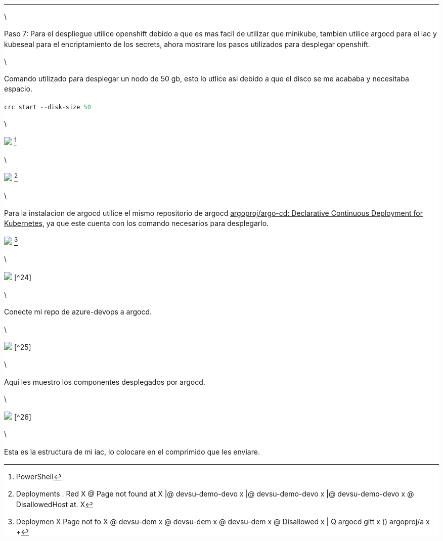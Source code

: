 
---

\

Paso 7: Para el despliegue utilice openshift debido a que es mas facil de utilizar que minikube, tambien utilice argocd para el iac y kubeseal para el encriptamiento de los secrets, ahora mostrare los pasos utilizados para desplegar openshift.

\

Comando utilizado para desplegar un nodo de 50 gb, esto lo utlice asi debido a que el disco se me acababa y necesitaba espacio.

```c
crc start --disk-size 50  
```

\

![](https://images.amplenote.com/745c6a12-07c3-11f0-821d-d75fab7be944/21ef500b-3e9e-4505-9dd3-6092d3c5efdb.png) [^21]

\

![](https://images.amplenote.com/745c6a12-07c3-11f0-821d-d75fab7be944/b4307095-1033-45d6-af52-4e5fe30a06e9.png) [^22]

\

Para la instalacion de argocd utilice el mismo repositorio de argocd [argoproj/argo-cd: Declarative Continuous Deployment for Kubernetes](https://github.com/argoproj/argo-cd/releases/tag/v2.14.7), ya que este cuenta con los comando necesarios para desplegarlo.

 

![](https://images.amplenote.com/745c6a12-07c3-11f0-821d-d75fab7be944/b754535e-bce0-4836-96b1-d6dd4f831c22.png) [^23]

\

![](https://images.amplenote.com/745c6a12-07c3-11f0-821d-d75fab7be944/e50168a0-4ad1-428f-a35b-c477ad344b87.png) [^24]

\

Conecte mi repo de azure-devops a argocd.

\

![](https://images.amplenote.com/745c6a12-07c3-11f0-821d-d75fab7be944/ff516f91-14ad-4159-9b64-33c974840793.png) [^25]

\

Aqui les muestro los componentes desplegados por argocd.

\

![](https://images.amplenote.com/745c6a12-07c3-11f0-821d-d75fab7be944/7c498701-5794-490f-b3f3-fc6a972a256a.png) [^26]

\

Esta es la estructura de mi iac, lo colocare en el comprimido que les enviare.


[^1]: devsu-demo - x settings.py - R x \] Pipelines - Rur X Q kubeseal - Sea X () Release sealed X Docker Hub x 3 Extensions
[^2]: devsu-dem X
[^3]: devsu-dem x \] Pipelines -
[^4]: devsu-dem x J Pipelines -
[^5]: devsu-dem x J Pipelines -
[^6]: devsu-dem x J Pipelines -
[^7]: devsu-dem x Pipelines - \| X \]Pipelines - X Q kubeseal - x () Release sea X
[^8]: Pipelines - \| X Q kubeseal - x () Release sea X Docker Hul X Extensions X New tab
[^9]: devsu-dem x J Pipelines -
[^10]: devsu-dem x \] Pipelines -
[^11]: devsu-dem x J Pipelines - \| X
[^12]: devsu-dem x J Pipelines -
[^13]: devsu-dem x
[^14]: devsu-dem x \] Pipelines - \| X \] Pipelines - X
[^15]: devsu-dem x Pipelines - X
[^16]: devsu-dem x Pipelines - \| X \]Pipelines - X Q kubeseal -
[^17]: devsu-dem x
[^18]: devsu-dem x J Pipelines -
[^19]: devsu-dem x \] Pipelines -
[^20]: @ @ devsu-dem x Pipelines - \|X \] Pipelines - X Q kubeseal - x () Release sea X
[^21]: PowerShell
[^22]: Deployments . Red X @ Page not found at X \|@ devsu-demo-devo x \|@ devsu-demo-devo x \|@ devsu-demo-devo x @ DisallowedHost at. X
[^23]: Deploymen X Page not fo X @ devsu-dem x @ devsu-dem x @ devsu-dem x @ Disallowed x \| Q argocd gitt x () argoproj/a x +